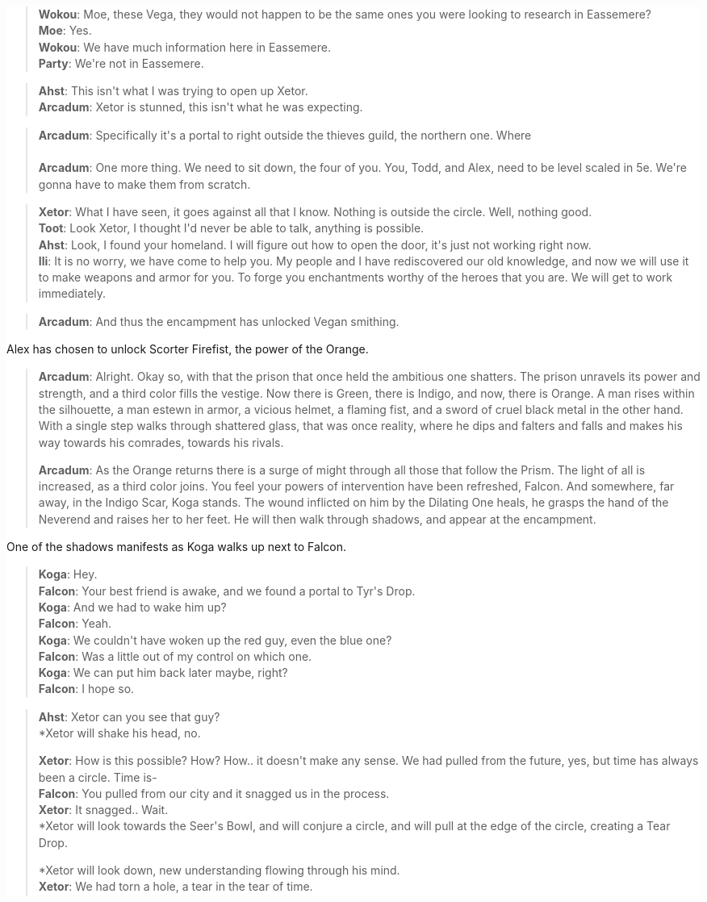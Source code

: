 
>**Wokou**: Moe, these Vega, they would not happen to be the same ones you were looking to research in Eassemere?<br>
**Moe**: Yes.<br>
**Wokou**: We have much information here in Eassemere.<br>
**Party**: We're not in Eassemere.

>**Ahst**: This isn't what I was trying to open up Xetor.<br>
**Arcadum**: Xetor is stunned, this isn't what he was expecting.


>**Arcadum**: Specifically it's a portal to right outside the thieves guild, the northern one. Where<br>
><br>
>**Arcadum**: One more thing. We need to sit down, the four of you. You, Todd, and Alex, need to be level scaled in 5e. We're gonna have to make them from scratch.

>**Xetor**: What I have seen, it goes against all that I know. Nothing is outside the circle. Well, nothing good.<br>
**Toot**: Look Xetor, I thought I'd never be able to talk, anything is possible.<br>
**Ahst**: Look, I found your homeland. I will figure out how to open the door, it's just not working right now.<br>
**Ili**: It is no worry, we have come to help you. My people and I have rediscovered our old knowledge, and now we will use it to make weapons and armor for you. To forge you enchantments worthy of the heroes that you are. We will get to work immediately.

>**Arcadum**: And thus the encampment has unlocked Vegan smithing.

Alex has chosen to unlock Scorter Firefist, the power of the Orange.

>**Arcadum**: Alright. Okay so, with that the prison that once held the ambitious one shatters. The prison unravels its power and strength, and a third color fills the vestige. Now there is Green, there is Indigo, and now, there is Orange. A man rises within the silhouette, a man estewn in armor, a vicious helmet, a flaming fist, and a sword of cruel black metal in the other hand. With a single step walks through shattered glass, that was once reality, where he dips and falters and falls and makes his way towards his comrades, towards his rivals.<br>
>
>**Arcadum**: As the Orange returns there is a surge of might through all those that follow the Prism. The light of all is increased, as a third color joins. You feel your powers of intervention have been refreshed, Falcon. And somewhere, far away, in the Indigo Scar, Koga stands. The wound inflicted on him by the Dilating One heals, he grasps the hand of the Neverend and raises her to her feet. He will then walk through shadows, and appear at the encampment.


One of the shadows manifests as Koga walks up next to Falcon.

>**Koga**: Hey.<br>
**Falcon**: Your best friend is awake, and we found a portal to Tyr's Drop.<br>
**Koga**: And we had to wake him up?<br>
**Falcon**: Yeah.<br>
**Koga**: We couldn't have woken up the red guy, even the blue one?<br>
**Falcon**: Was a little out of my control on which one.<br>
**Koga**: We can put him back later maybe, right?<br>
**Falcon**: I hope so.

>**Ahst**: Xetor can you see that guy?<br>
*Xetor will shake his head, no.<br>
>
>**Xetor**: How is this possible? How? How.. it doesn't make any sense. We had pulled from the future, yes, but time has always been a circle. Time is-<br>
**Falcon**: You pulled from our city and it snagged us in the process.<br>
**Xetor**: It snagged.. Wait.<br>
*Xetor will look towards the Seer's Bowl, and will conjure a circle, and will pull at the edge of the circle, creating a Tear Drop.<br>
>
>*Xetor will look down, new understanding flowing through his mind.<br>
**Xetor**: We had torn a hole, a tear in the tear of time.<br>